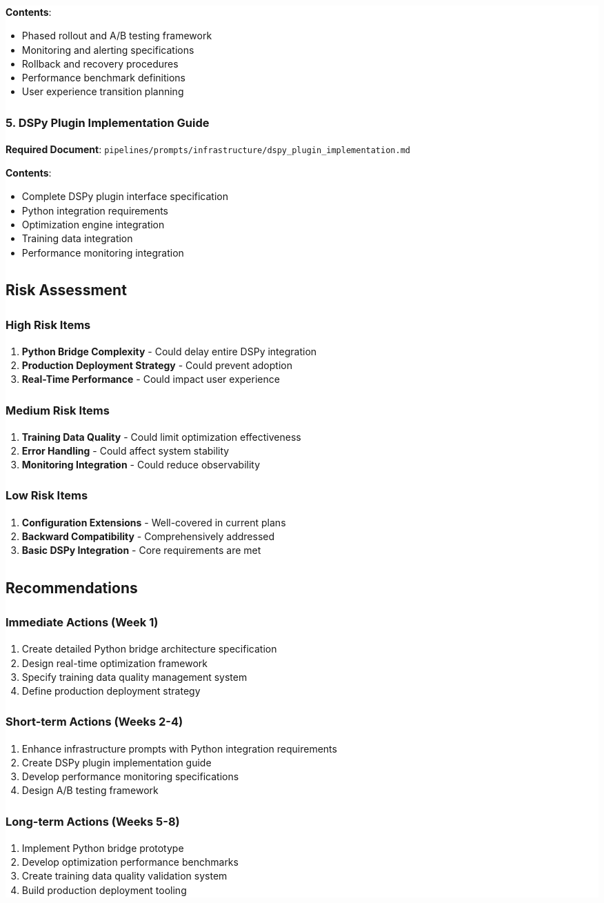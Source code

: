 **Contents**:
- Phased rollout and A/B testing framework
- Monitoring and alerting specifications
- Rollback and recovery procedures
- Performance benchmark definitions
- User experience transition planning

### 5. **DSPy Plugin Implementation Guide**

**Required Document**: `pipelines/prompts/infrastructure/dspy_plugin_implementation.md`

**Contents**:
- Complete DSPy plugin interface specification
- Python integration requirements
- Optimization engine integration
- Training data integration
- Performance monitoring integration

## Risk Assessment

### **High Risk Items**
1. **Python Bridge Complexity** - Could delay entire DSPy integration
2. **Production Deployment Strategy** - Could prevent adoption
3. **Real-Time Performance** - Could impact user experience

### **Medium Risk Items**
1. **Training Data Quality** - Could limit optimization effectiveness
2. **Error Handling** - Could affect system stability
3. **Monitoring Integration** - Could reduce observability

### **Low Risk Items**
1. **Configuration Extensions** - Well-covered in current plans
2. **Backward Compatibility** - Comprehensively addressed
3. **Basic DSPy Integration** - Core requirements are met

## Recommendations

### **Immediate Actions** (Week 1)
1. Create detailed Python bridge architecture specification
2. Design real-time optimization framework
3. Specify training data quality management system
4. Define production deployment strategy

### **Short-term Actions** (Weeks 2-4)
1. Enhance infrastructure prompts with Python integration requirements
2. Create DSPy plugin implementation guide
3. Develop performance monitoring specifications
4. Design A/B testing framework

### **Long-term Actions** (Weeks 5-8)
1. Implement Python bridge prototype
2. Develop optimization performance benchmarks
3. Create training data quality validation system
4. Build production deployment tooling
